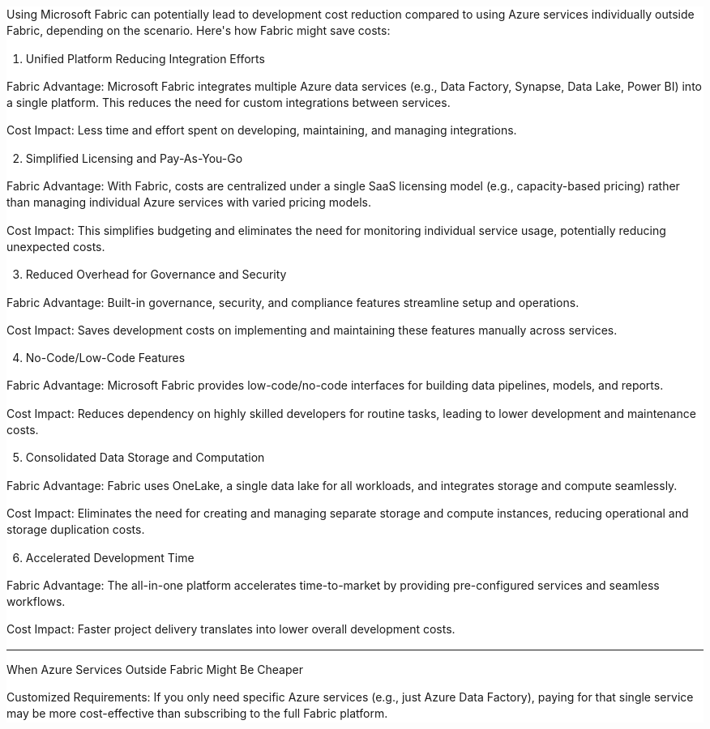 Using Microsoft Fabric can potentially lead to development cost reduction compared to using Azure services individually outside Fabric, depending on the scenario. Here's how Fabric might save costs:

1. Unified Platform Reducing Integration Efforts

Fabric Advantage: Microsoft Fabric integrates multiple Azure data services (e.g., Data Factory, Synapse, Data Lake, Power BI) into a single platform. This reduces the need for custom integrations between services.

Cost Impact: Less time and effort spent on developing, maintaining, and managing integrations.


2. Simplified Licensing and Pay-As-You-Go

Fabric Advantage: With Fabric, costs are centralized under a single SaaS licensing model (e.g., capacity-based pricing) rather than managing individual Azure services with varied pricing models.

Cost Impact: This simplifies budgeting and eliminates the need for monitoring individual service usage, potentially reducing unexpected costs.


3. Reduced Overhead for Governance and Security

Fabric Advantage: Built-in governance, security, and compliance features streamline setup and operations.

Cost Impact: Saves development costs on implementing and maintaining these features manually across services.


4. No-Code/Low-Code Features

Fabric Advantage: Microsoft Fabric provides low-code/no-code interfaces for building data pipelines, models, and reports.

Cost Impact: Reduces dependency on highly skilled developers for routine tasks, leading to lower development and maintenance costs.


5. Consolidated Data Storage and Computation

Fabric Advantage: Fabric uses OneLake, a single data lake for all workloads, and integrates storage and compute seamlessly.

Cost Impact: Eliminates the need for creating and managing separate storage and compute instances, reducing operational and storage duplication costs.


6. Accelerated Development Time

Fabric Advantage: The all-in-one platform accelerates time-to-market by providing pre-configured services and seamless workflows.

Cost Impact: Faster project delivery translates into lower overall development costs.



---

When Azure Services Outside Fabric Might Be Cheaper

Customized Requirements: If you only need specific Azure services (e.g., just Azure Data Factory), paying for that single service may be more cost-effective than subscribing to the full Fabric platform.
